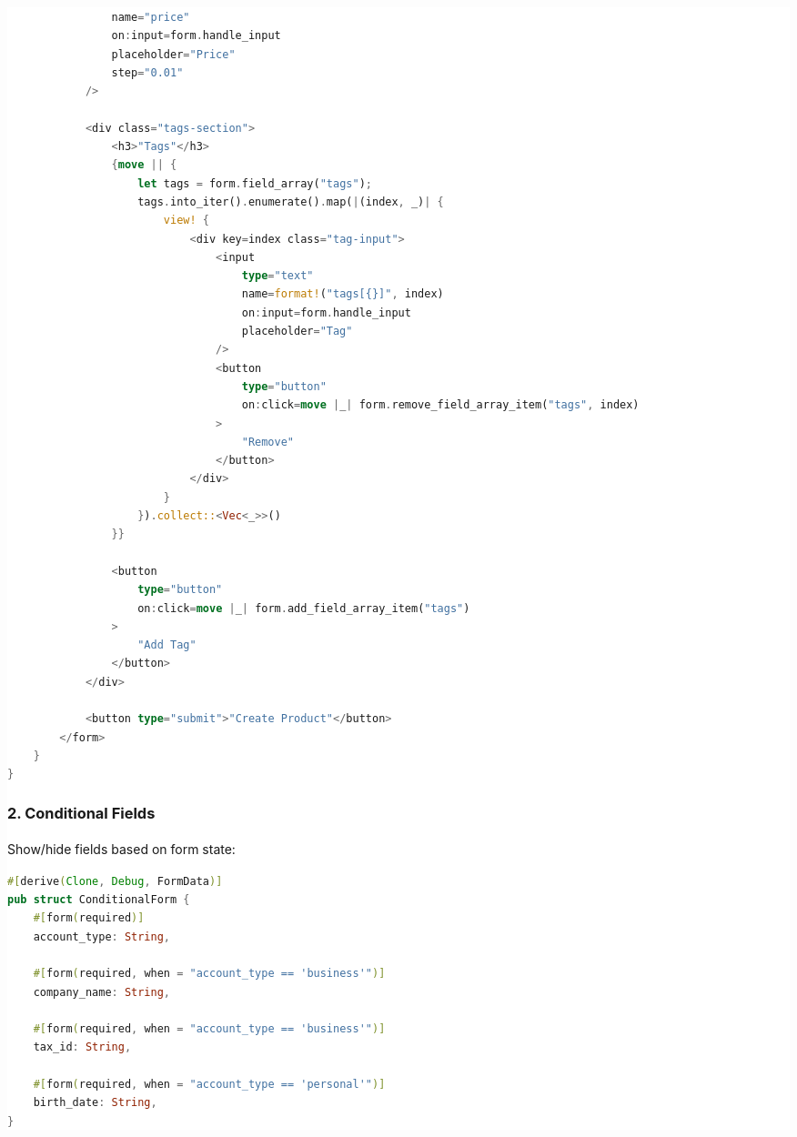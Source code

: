 ```rust
                name="price"
                on:input=form.handle_input
                placeholder="Price"
                step="0.01"
            />
            
            <div class="tags-section">
                <h3>"Tags"</h3>
                {move || {
                    let tags = form.field_array("tags");
                    tags.into_iter().enumerate().map(|(index, _)| {
                        view! {
                            <div key=index class="tag-input">
                                <input
                                    type="text"
                                    name=format!("tags[{}]", index)
                                    on:input=form.handle_input
                                    placeholder="Tag"
                                />
                                <button
                                    type="button"
                                    on:click=move |_| form.remove_field_array_item("tags", index)
                                >
                                    "Remove"
                                </button>
                            </div>
                        }
                    }).collect::<Vec<_>>()
                }}
                
                <button
                    type="button"
                    on:click=move |_| form.add_field_array_item("tags")
                >
                    "Add Tag"
                </button>
            </div>
            
            <button type="submit">"Create Product"</button>
        </form>
    }
}
```

### **2. Conditional Fields**

Show/hide fields based on form state:

```rust
#[derive(Clone, Debug, FormData)]
pub struct ConditionalForm {
    #[form(required)]
    account_type: String,
    
    #[form(required, when = "account_type == 'business'")]
    company_name: String,
    
    #[form(required, when = "account_type == 'business'")]
    tax_id: String,
    
    #[form(required, when = "account_type == 'personal'")]
    birth_date: String,
}

```